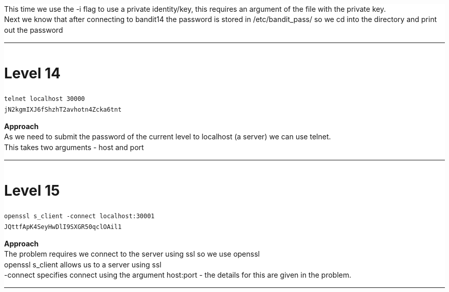 This time we use the -i flag to use a private identity/key, this requires an argument of the file with the private key.  
Next we know that after connecting to bandit14 the password is stored in /etc/bandit_pass/ so we cd into the directory and print out the password
___
# Level 14
~~~
telnet localhost 30000
jN2kgmIXJ6fShzhT2avhotn4Zcka6tnt
~~~
**Approach**  
As we need to submit the password of the current level to localhost (a server) we can use telnet.  
This takes two arguments - host and port
___
# Level 15
~~~
openssl s_client -connect localhost:30001
JQttfApK4SeyHwDlI9SXGR50qclOAil1
~~~
**Approach**  
The problem requires we connect to the server using ssl so we use openssl  
openssl s_client allows us to a server using ssl  
-connect specifies connect using the argument host:port - the details for this are given in the problem.  
___
